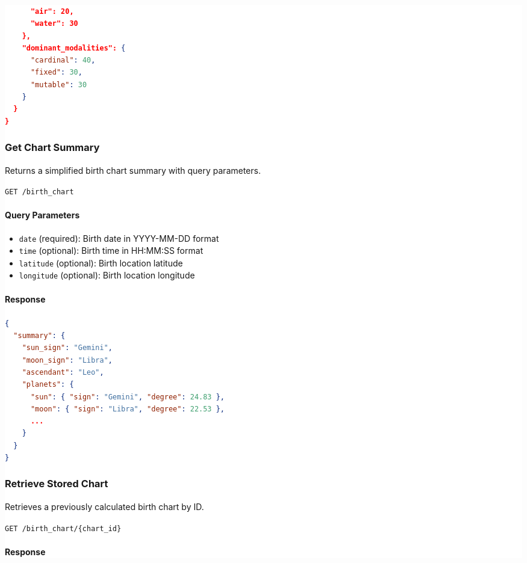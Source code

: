 ```json
      "air": 20,
      "water": 30
    },
    "dominant_modalities": {
      "cardinal": 40,
      "fixed": 30,
      "mutable": 30
    }
  }
}
```

### Get Chart Summary

Returns a simplified birth chart summary with query parameters.

```http
GET /birth_chart
```

#### Query Parameters

- `date` (required): Birth date in YYYY-MM-DD format
- `time` (optional): Birth time in HH:MM:SS format
- `latitude` (optional): Birth location latitude
- `longitude` (optional): Birth location longitude

#### Response

```json
{
  "summary": {
    "sun_sign": "Gemini",
    "moon_sign": "Libra",
    "ascendant": "Leo",
    "planets": {
      "sun": { "sign": "Gemini", "degree": 24.83 },
      "moon": { "sign": "Libra", "degree": 22.53 },
      ...
    }
  }
}
```

### Retrieve Stored Chart

Retrieves a previously calculated birth chart by ID.

```http
GET /birth_chart/{chart_id}
```

#### Response
